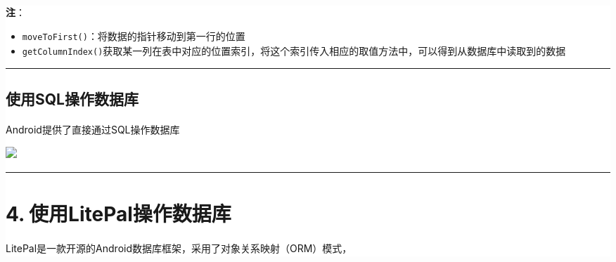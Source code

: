 **注**：

- `moveToFirst()`：将数据的指针移动到第一行的位置
- `getColumnIndex()`获取某一列在表中对应的位置索引，将这个索引传入相应的取值方法中，可以得到从数据库中读取到的数据

------

## 使用SQL操作数据库

Android提供了直接通过SQL操作数据库

![](E:\document\photo\first-code\AndroidSQL示例.jpg)

------

# 4. 使用LitePal操作数据库

LitePal是一款开源的Android数据库框架，采用了对象关系映射（ORM）模式，